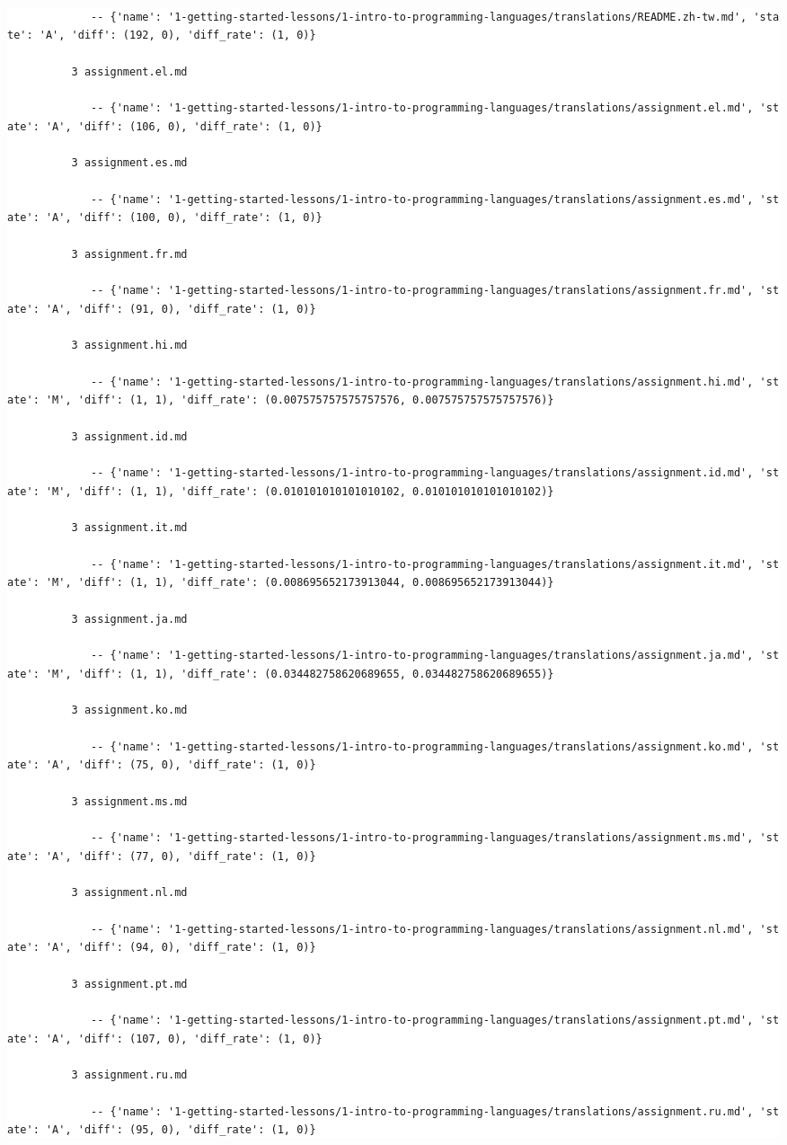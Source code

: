                  -- {'name': '1-getting-started-lessons/1-intro-to-programming-languages/translations/README.zh-tw.md', 'state': 'A', 'diff': (192, 0), 'diff_rate': (1, 0)}

              3 assignment.el.md

                 -- {'name': '1-getting-started-lessons/1-intro-to-programming-languages/translations/assignment.el.md', 'state': 'A', 'diff': (106, 0), 'diff_rate': (1, 0)}

              3 assignment.es.md

                 -- {'name': '1-getting-started-lessons/1-intro-to-programming-languages/translations/assignment.es.md', 'state': 'A', 'diff': (100, 0), 'diff_rate': (1, 0)}

              3 assignment.fr.md

                 -- {'name': '1-getting-started-lessons/1-intro-to-programming-languages/translations/assignment.fr.md', 'state': 'A', 'diff': (91, 0), 'diff_rate': (1, 0)}

              3 assignment.hi.md

                 -- {'name': '1-getting-started-lessons/1-intro-to-programming-languages/translations/assignment.hi.md', 'state': 'M', 'diff': (1, 1), 'diff_rate': (0.007575757575757576, 0.007575757575757576)}

              3 assignment.id.md

                 -- {'name': '1-getting-started-lessons/1-intro-to-programming-languages/translations/assignment.id.md', 'state': 'M', 'diff': (1, 1), 'diff_rate': (0.010101010101010102, 0.010101010101010102)}

              3 assignment.it.md

                 -- {'name': '1-getting-started-lessons/1-intro-to-programming-languages/translations/assignment.it.md', 'state': 'M', 'diff': (1, 1), 'diff_rate': (0.008695652173913044, 0.008695652173913044)}

              3 assignment.ja.md

                 -- {'name': '1-getting-started-lessons/1-intro-to-programming-languages/translations/assignment.ja.md', 'state': 'M', 'diff': (1, 1), 'diff_rate': (0.034482758620689655, 0.034482758620689655)}

              3 assignment.ko.md

                 -- {'name': '1-getting-started-lessons/1-intro-to-programming-languages/translations/assignment.ko.md', 'state': 'A', 'diff': (75, 0), 'diff_rate': (1, 0)}

              3 assignment.ms.md

                 -- {'name': '1-getting-started-lessons/1-intro-to-programming-languages/translations/assignment.ms.md', 'state': 'A', 'diff': (77, 0), 'diff_rate': (1, 0)}

              3 assignment.nl.md

                 -- {'name': '1-getting-started-lessons/1-intro-to-programming-languages/translations/assignment.nl.md', 'state': 'A', 'diff': (94, 0), 'diff_rate': (1, 0)}

              3 assignment.pt.md

                 -- {'name': '1-getting-started-lessons/1-intro-to-programming-languages/translations/assignment.pt.md', 'state': 'A', 'diff': (107, 0), 'diff_rate': (1, 0)}

              3 assignment.ru.md

                 -- {'name': '1-getting-started-lessons/1-intro-to-programming-languages/translations/assignment.ru.md', 'state': 'A', 'diff': (95, 0), 'diff_rate': (1, 0)}
